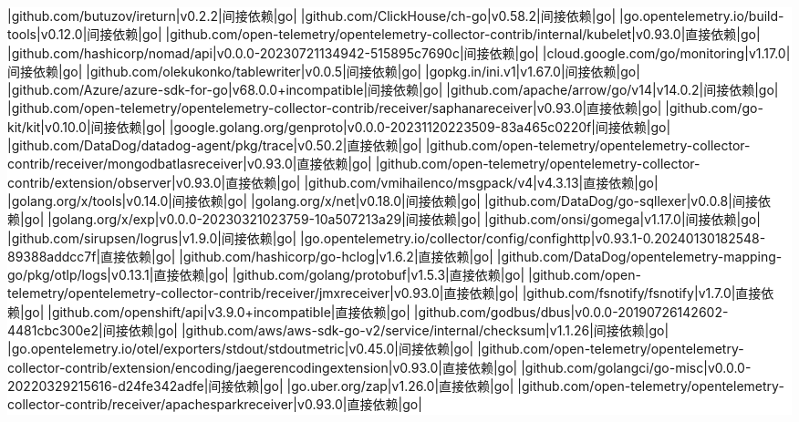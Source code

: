 |github.com/butuzov/ireturn|v0.2.2|间接依赖|go|
|github.com/ClickHouse/ch-go|v0.58.2|间接依赖|go|
|go.opentelemetry.io/build-tools|v0.12.0|间接依赖|go|
|github.com/open-telemetry/opentelemetry-collector-contrib/internal/kubelet|v0.93.0|直接依赖|go|
|github.com/hashicorp/nomad/api|v0.0.0-20230721134942-515895c7690c|间接依赖|go|
|cloud.google.com/go/monitoring|v1.17.0|间接依赖|go|
|github.com/olekukonko/tablewriter|v0.0.5|间接依赖|go|
|gopkg.in/ini.v1|v1.67.0|间接依赖|go|
|github.com/Azure/azure-sdk-for-go|v68.0.0+incompatible|间接依赖|go|
|github.com/apache/arrow/go/v14|v14.0.2|间接依赖|go|
|github.com/open-telemetry/opentelemetry-collector-contrib/receiver/saphanareceiver|v0.93.0|直接依赖|go|
|github.com/go-kit/kit|v0.10.0|间接依赖|go|
|google.golang.org/genproto|v0.0.0-20231120223509-83a465c0220f|间接依赖|go|
|github.com/DataDog/datadog-agent/pkg/trace|v0.50.2|直接依赖|go|
|github.com/open-telemetry/opentelemetry-collector-contrib/receiver/mongodbatlasreceiver|v0.93.0|直接依赖|go|
|github.com/open-telemetry/opentelemetry-collector-contrib/extension/observer|v0.93.0|直接依赖|go|
|github.com/vmihailenco/msgpack/v4|v4.3.13|直接依赖|go|
|golang.org/x/tools|v0.14.0|间接依赖|go|
|golang.org/x/net|v0.18.0|间接依赖|go|
|github.com/DataDog/go-sqllexer|v0.0.8|间接依赖|go|
|golang.org/x/exp|v0.0.0-20230321023759-10a507213a29|间接依赖|go|
|github.com/onsi/gomega|v1.17.0|间接依赖|go|
|github.com/sirupsen/logrus|v1.9.0|间接依赖|go|
|go.opentelemetry.io/collector/config/confighttp|v0.93.1-0.20240130182548-89388addcc7f|直接依赖|go|
|github.com/hashicorp/go-hclog|v1.6.2|直接依赖|go|
|github.com/DataDog/opentelemetry-mapping-go/pkg/otlp/logs|v0.13.1|直接依赖|go|
|github.com/golang/protobuf|v1.5.3|直接依赖|go|
|github.com/open-telemetry/opentelemetry-collector-contrib/receiver/jmxreceiver|v0.93.0|直接依赖|go|
|github.com/fsnotify/fsnotify|v1.7.0|直接依赖|go|
|github.com/openshift/api|v3.9.0+incompatible|直接依赖|go|
|github.com/godbus/dbus|v0.0.0-20190726142602-4481cbc300e2|间接依赖|go|
|github.com/aws/aws-sdk-go-v2/service/internal/checksum|v1.1.26|间接依赖|go|
|go.opentelemetry.io/otel/exporters/stdout/stdoutmetric|v0.45.0|间接依赖|go|
|github.com/open-telemetry/opentelemetry-collector-contrib/extension/encoding/jaegerencodingextension|v0.93.0|直接依赖|go|
|github.com/golangci/go-misc|v0.0.0-20220329215616-d24fe342adfe|间接依赖|go|
|go.uber.org/zap|v1.26.0|直接依赖|go|
|github.com/open-telemetry/opentelemetry-collector-contrib/receiver/apachesparkreceiver|v0.93.0|直接依赖|go|